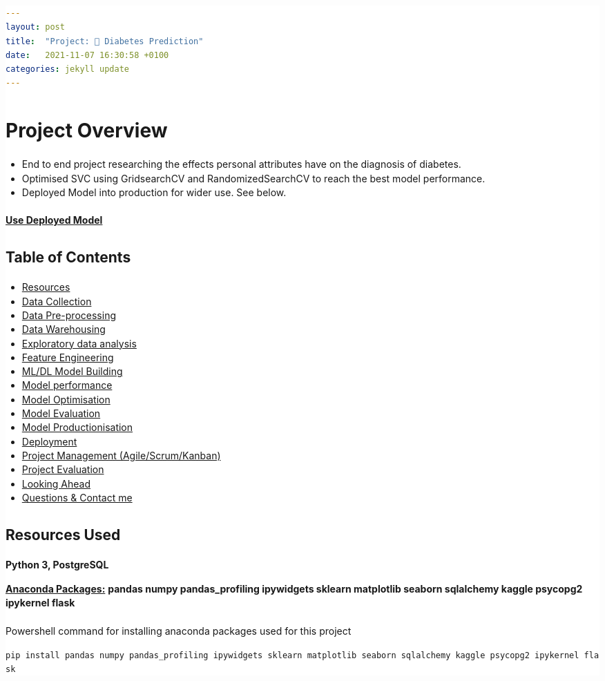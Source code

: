 ```yaml
---
layout: post
title:  "Project: 🍫 Diabetes Prediction"
date:   2021-11-07 16:30:58 +0100
categories: jekyll update
---
```

# Project Overview 
* End to end project researching the effects personal attributes have on the diagnosis of diabetes.
* Optimised SVC using GridsearchCV and RandomizedSearchCV to reach the best model performance. 
* Deployed Model into production for wider use. See below.  


#### [Use Deployed Model](https://p7-diabetes-model.herokuapp.com/)

## Table of Contents 
*   [Resources](#resources)<br>
*   [Data Collection](#DataCollection)<br>
*   [Data Pre-processing](#DataPre-processing)<br>
*   [Data Warehousing](#DataWarehousing)<br>
*   [Exploratory data analysis](#EDA)<br>
*   [Feature Engineering](#FeatEng)<br>
*   [ML/DL Model Building](#ModelBuild)<br>
*   [Model performance](#ModelPerf)<br>
*   [Model Optimisation](#ModelOpt)<br>
*   [Model Evaluation](#ModelEval)<br>
*   [Model Productionisation](#ModelProd)<br>
*   [Deployment](#ModelDeploy)<br>
*   [Project Management (Agile/Scrum/Kanban)](#Prjmanage)<br>
*   [Project Evaluation](#PrjEval)<br>
*   [Looking Ahead](#Lookahead)<br>
*   [Questions & Contact me](#Lookahead)<br>

<a name="resources"></a>  

## Resources Used
**Python 3, PostgreSQL** 

[**Anaconda Packages:**](https://github.com/MattithyahuData/P7-Diabetes-Prediction/blob/master/requirements.txt) **pandas numpy pandas_profiling ipywidgets sklearn matplotlib seaborn sqlalchemy kaggle psycopg2 ipykernel flask** <br><br>
Powershell command for installing anaconda packages used for this project  
```powershell
pip install pandas numpy pandas_profiling ipywidgets sklearn matplotlib seaborn sqlalchemy kaggle psycopg2 ipykernel flask 
```

<a name="DataCollection"></a>  
